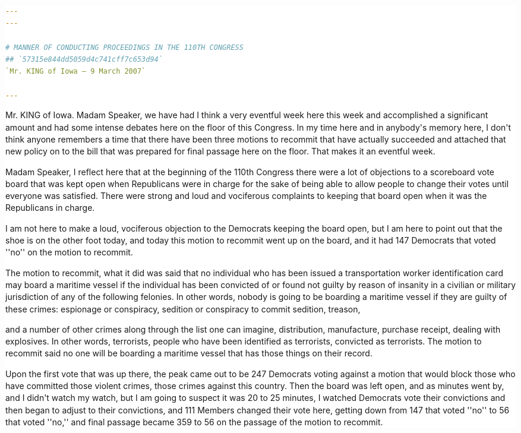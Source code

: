 ```yaml
---
---

# MANNER OF CONDUCTING PROCEEDINGS IN THE 110TH CONGRESS
## `57315e844dd5059d4c741cff7c653d94`
`Mr. KING of Iowa — 9 March 2007`

---
```



Mr. KING of Iowa. Madam Speaker, we have had I think a very eventful 
week here this week and accomplished a significant amount and had some 
intense debates here on the floor of this Congress. In my time here and 
in anybody's memory here, I don't think anyone remembers a time that 
there have been three motions to recommit that have actually succeeded 
and attached that new policy on to the bill that was prepared for final 
passage here on the floor. That makes it an eventful week.

Madam Speaker, I reflect here that at the beginning of the 110th 
Congress there were a lot of objections to a scoreboard vote board that 
was kept open when Republicans were in charge for the sake of being 
able to allow people to change their votes until everyone was 
satisfied. There were strong and loud and vociferous complaints to 
keeping that board open when it was the Republicans in charge.

I am not here to make a loud, vociferous objection to the Democrats 
keeping the board open, but I am here to point out that the shoe is on 
the other foot today, and today this motion to recommit went up on the 
board, and it had 147 Democrats that voted ''no'' on the motion to 
recommit.

The motion to recommit, what it did was said that no individual who 
has been issued a transportation worker identification card may board a 
maritime vessel if the individual has been convicted of or found not 
guilty by reason of insanity in a civilian or military jurisdiction of 
any of the following felonies. In other words, nobody is going to be 
boarding a maritime vessel if they are guilty of these crimes: 
espionage or conspiracy, sedition or conspiracy to commit sedition, 
treason,


and a number of other crimes along through the list one can imagine, 
distribution, manufacture, purchase receipt, dealing with explosives. 
In other words, terrorists, people who have been identified as 
terrorists, convicted as terrorists. The motion to recommit said no one 
will be boarding a maritime vessel that has those things on their 
record.

Upon the first vote that was up there, the peak came out to be 247 
Democrats voting against a motion that would block those who have 
committed those violent crimes, those crimes against this country. Then 
the board was left open, and as minutes went by, and I didn't watch my 
watch, but I am going to suspect it was 20 to 25 minutes, I watched 
Democrats vote their convictions and then began to adjust to their 
convictions, and 111 Members changed their vote here, getting down from 
147 that voted ''no'' to 56 that voted ''no,'' and final passage became 
359 to 56 on the passage of the motion to recommit.
